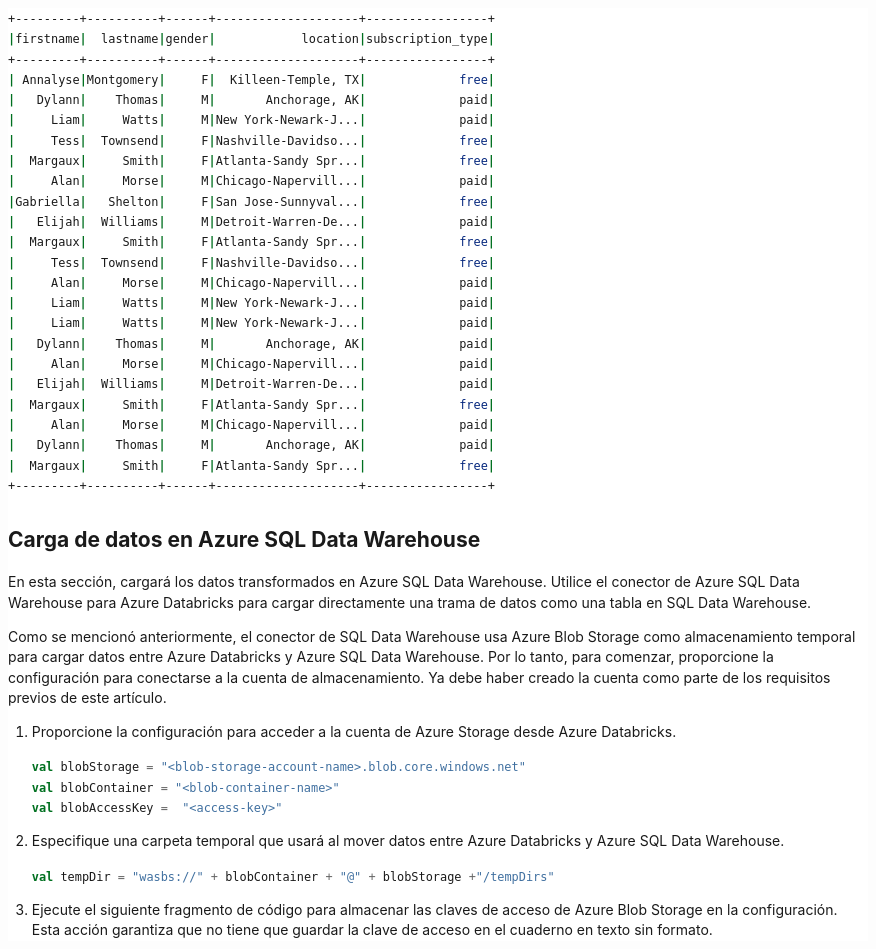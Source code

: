    ```bash
   +---------+----------+------+--------------------+-----------------+
   |firstname|  lastname|gender|            location|subscription_type|
   +---------+----------+------+--------------------+-----------------+
   | Annalyse|Montgomery|     F|  Killeen-Temple, TX|             free|
   |   Dylann|    Thomas|     M|       Anchorage, AK|             paid|
   |     Liam|     Watts|     M|New York-Newark-J...|             paid|
   |     Tess|  Townsend|     F|Nashville-Davidso...|             free|
   |  Margaux|     Smith|     F|Atlanta-Sandy Spr...|             free|
   |     Alan|     Morse|     M|Chicago-Napervill...|             paid|
   |Gabriella|   Shelton|     F|San Jose-Sunnyval...|             free|
   |   Elijah|  Williams|     M|Detroit-Warren-De...|             paid|
   |  Margaux|     Smith|     F|Atlanta-Sandy Spr...|             free|
   |     Tess|  Townsend|     F|Nashville-Davidso...|             free|
   |     Alan|     Morse|     M|Chicago-Napervill...|             paid|
   |     Liam|     Watts|     M|New York-Newark-J...|             paid|
   |     Liam|     Watts|     M|New York-Newark-J...|             paid|
   |   Dylann|    Thomas|     M|       Anchorage, AK|             paid|
   |     Alan|     Morse|     M|Chicago-Napervill...|             paid|
   |   Elijah|  Williams|     M|Detroit-Warren-De...|             paid|
   |  Margaux|     Smith|     F|Atlanta-Sandy Spr...|             free|
   |     Alan|     Morse|     M|Chicago-Napervill...|             paid|
   |   Dylann|    Thomas|     M|       Anchorage, AK|             paid|
   |  Margaux|     Smith|     F|Atlanta-Sandy Spr...|             free|
   +---------+----------+------+--------------------+-----------------+
   ```

## <a name="load-data-into-azure-sql-data-warehouse"></a>Carga de datos en Azure SQL Data Warehouse

En esta sección, cargará los datos transformados en Azure SQL Data Warehouse. Utilice el conector de Azure SQL Data Warehouse para Azure Databricks para cargar directamente una trama de datos como una tabla en SQL Data Warehouse.

Como se mencionó anteriormente, el conector de SQL Data Warehouse usa Azure Blob Storage como almacenamiento temporal para cargar datos entre Azure Databricks y Azure SQL Data Warehouse. Por lo tanto, para comenzar, proporcione la configuración para conectarse a la cuenta de almacenamiento. Ya debe haber creado la cuenta como parte de los requisitos previos de este artículo.

1. Proporcione la configuración para acceder a la cuenta de Azure Storage desde Azure Databricks.

   ```scala
   val blobStorage = "<blob-storage-account-name>.blob.core.windows.net"
   val blobContainer = "<blob-container-name>"
   val blobAccessKey =  "<access-key>"
   ```

2. Especifique una carpeta temporal que usará al mover datos entre Azure Databricks y Azure SQL Data Warehouse.

   ```scala
   val tempDir = "wasbs://" + blobContainer + "@" + blobStorage +"/tempDirs"
   ```

3. Ejecute el siguiente fragmento de código para almacenar las claves de acceso de Azure Blob Storage en la configuración. Esta acción garantiza que no tiene que guardar la clave de acceso en el cuaderno en texto sin formato.
